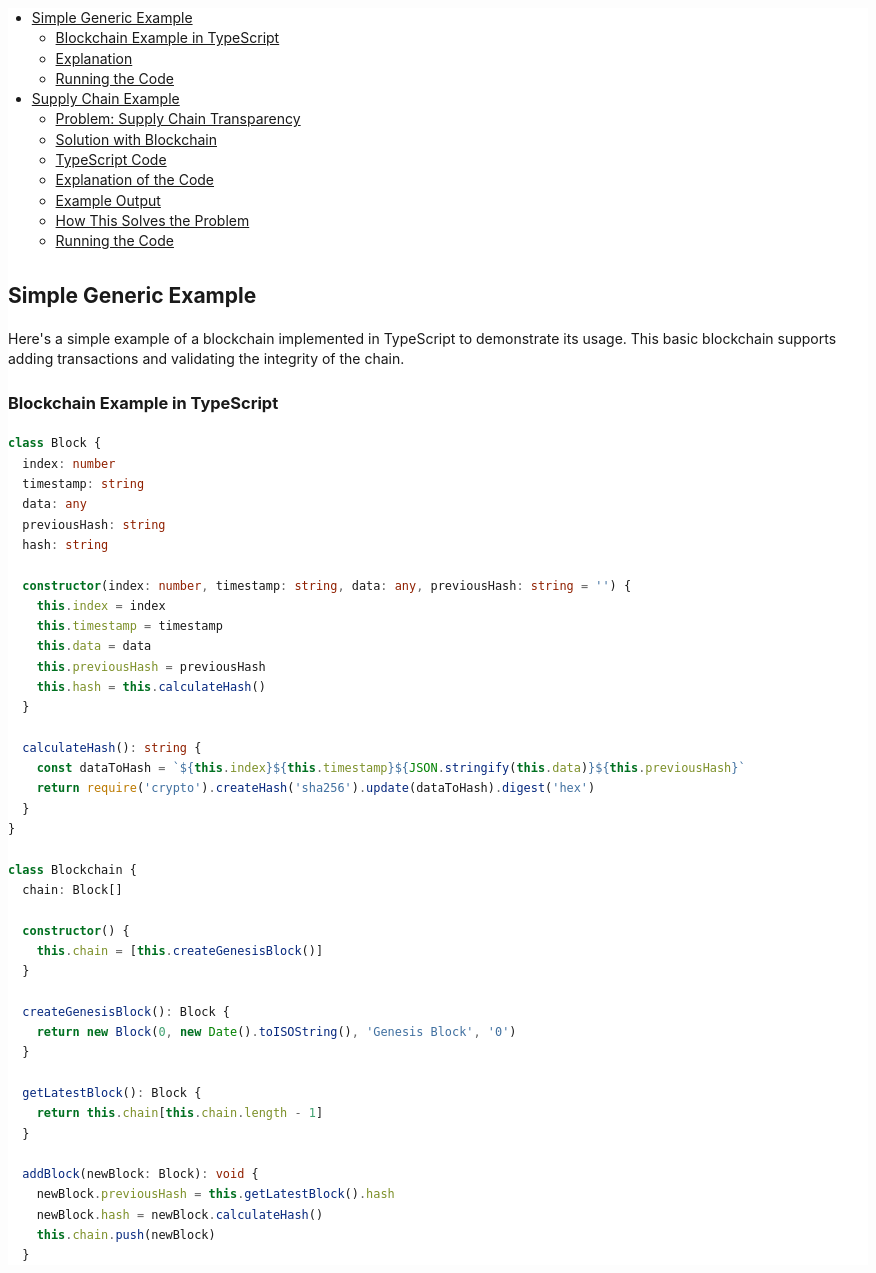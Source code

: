 - [Simple Generic Example](#simple-generic-example)
  - [Blockchain Example in TypeScript](#blockchain-example-in-typescript)
  - [Explanation](#explanation)
  - [Running the Code](#running-the-code)
- [Supply Chain Example](#supply-chain-example)
  - [Problem: Supply Chain Transparency](#problem-supply-chain-transparency)
  - [Solution with Blockchain](#solution-with-blockchain)
  - [TypeScript Code](#typescript-code)
  - [Explanation of the Code](#explanation-of-the-code)
  - [Example Output](#example-output)
  - [How This Solves the Problem](#how-this-solves-the-problem)
  - [Running the Code](#running-the-code-1)

## Simple Generic Example

Here's a simple example of a blockchain implemented in TypeScript to demonstrate its usage. This basic blockchain supports adding transactions and validating the integrity of the chain.

### Blockchain Example in TypeScript

```typescript
class Block {
  index: number
  timestamp: string
  data: any
  previousHash: string
  hash: string

  constructor(index: number, timestamp: string, data: any, previousHash: string = '') {
    this.index = index
    this.timestamp = timestamp
    this.data = data
    this.previousHash = previousHash
    this.hash = this.calculateHash()
  }

  calculateHash(): string {
    const dataToHash = `${this.index}${this.timestamp}${JSON.stringify(this.data)}${this.previousHash}`
    return require('crypto').createHash('sha256').update(dataToHash).digest('hex')
  }
}

class Blockchain {
  chain: Block[]

  constructor() {
    this.chain = [this.createGenesisBlock()]
  }

  createGenesisBlock(): Block {
    return new Block(0, new Date().toISOString(), 'Genesis Block', '0')
  }

  getLatestBlock(): Block {
    return this.chain[this.chain.length - 1]
  }

  addBlock(newBlock: Block): void {
    newBlock.previousHash = this.getLatestBlock().hash
    newBlock.hash = newBlock.calculateHash()
    this.chain.push(newBlock)
  }

```